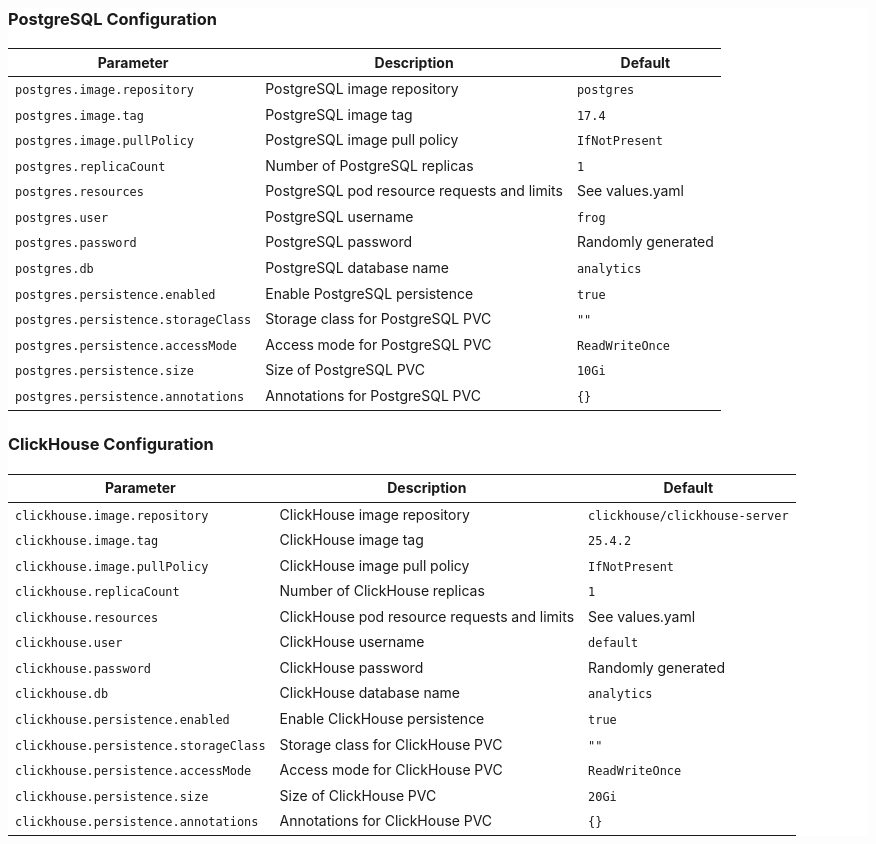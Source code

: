 ### PostgreSQL Configuration

| Parameter | Description | Default |
|-----------|-------------|---------|
| `postgres.image.repository` | PostgreSQL image repository | `postgres` |
| `postgres.image.tag` | PostgreSQL image tag | `17.4` |
| `postgres.image.pullPolicy` | PostgreSQL image pull policy | `IfNotPresent` |
| `postgres.replicaCount` | Number of PostgreSQL replicas | `1` |
| `postgres.resources` | PostgreSQL pod resource requests and limits | See values.yaml |
| `postgres.user` | PostgreSQL username | `frog` |
| `postgres.password` | PostgreSQL password | Randomly generated |
| `postgres.db` | PostgreSQL database name | `analytics` |
| `postgres.persistence.enabled` | Enable PostgreSQL persistence | `true` |
| `postgres.persistence.storageClass` | Storage class for PostgreSQL PVC | `""` |
| `postgres.persistence.accessMode` | Access mode for PostgreSQL PVC | `ReadWriteOnce` |
| `postgres.persistence.size` | Size of PostgreSQL PVC | `10Gi` |
| `postgres.persistence.annotations` | Annotations for PostgreSQL PVC | `{}` |

### ClickHouse Configuration

| Parameter | Description | Default |
|-----------|-------------|---------|
| `clickhouse.image.repository` | ClickHouse image repository | `clickhouse/clickhouse-server` |
| `clickhouse.image.tag` | ClickHouse image tag | `25.4.2` |
| `clickhouse.image.pullPolicy` | ClickHouse image pull policy | `IfNotPresent` |
| `clickhouse.replicaCount` | Number of ClickHouse replicas | `1` |
| `clickhouse.resources` | ClickHouse pod resource requests and limits | See values.yaml |
| `clickhouse.user` | ClickHouse username | `default` |
| `clickhouse.password` | ClickHouse password | Randomly generated |
| `clickhouse.db` | ClickHouse database name | `analytics` |
| `clickhouse.persistence.enabled` | Enable ClickHouse persistence | `true` |
| `clickhouse.persistence.storageClass` | Storage class for ClickHouse PVC | `""` |
| `clickhouse.persistence.accessMode` | Access mode for ClickHouse PVC | `ReadWriteOnce` |
| `clickhouse.persistence.size` | Size of ClickHouse PVC | `20Gi` |
| `clickhouse.persistence.annotations` | Annotations for ClickHouse PVC | `{}` |

